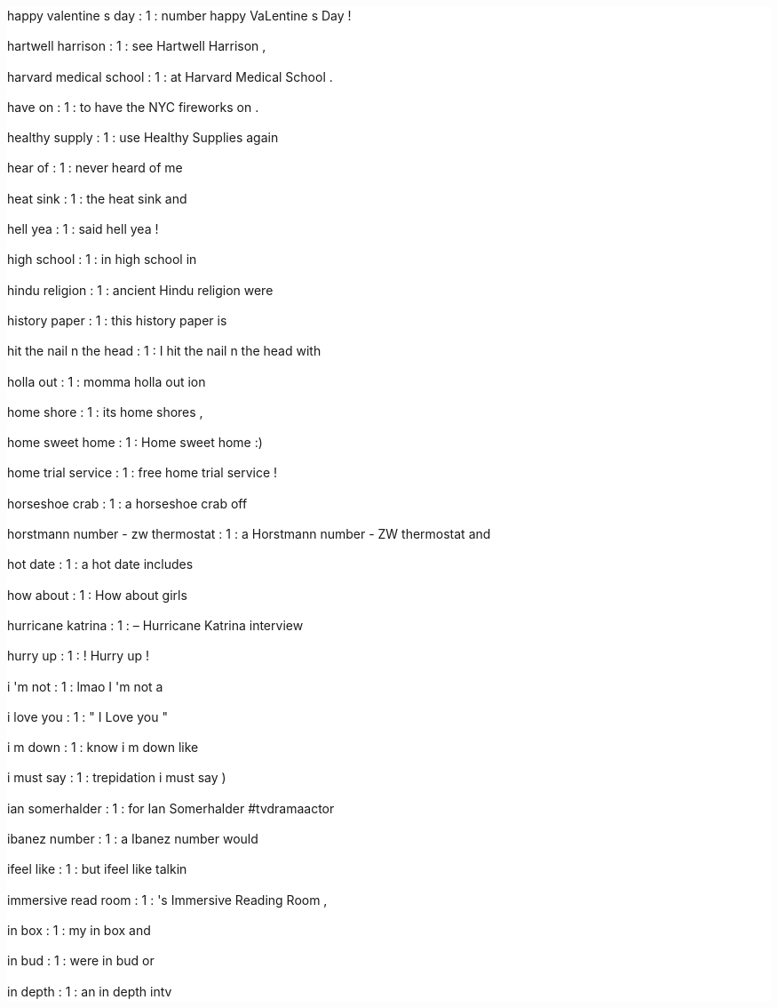 happy valentine s day : 1 : number happy VaLentine s Day !

hartwell harrison : 1 : see Hartwell Harrison ,

harvard medical school : 1 : at Harvard Medical School .

have on : 1 : to have the NYC fireworks on .

healthy supply : 1 : use Healthy Supplies again

hear of : 1 : never heard of me

heat sink : 1 : the heat sink and

hell yea : 1 : said hell yea !

high school : 1 : in high school in

hindu religion : 1 : ancient Hindu religion were

history paper : 1 : this history paper is

hit the nail n the head : 1 : I hit the nail n the head with

holla out : 1 : momma holla out ion

home shore : 1 : its home shores ,

home sweet home : 1 : Home sweet home :)

home trial service : 1 : free home trial service !

horseshoe crab : 1 : a horseshoe crab off

horstmann number - zw thermostat : 1 : a Horstmann number - ZW thermostat and

hot date : 1 : a hot date includes

how about : 1 : How about girls

hurricane katrina : 1 : – Hurricane Katrina interview

hurry up : 1 : ! Hurry up !

i 'm not : 1 : lmao I 'm not a

i love you : 1 : " I Love you "

i m down : 1 : know i m down like

i must say : 1 : trepidation i must say )

ian somerhalder : 1 : for Ian Somerhalder #tvdramaactor

ibanez number : 1 : a Ibanez number would

ifeel like : 1 : but ifeel like talkin

immersive read room : 1 : 's Immersive Reading Room ,

in box : 1 : my in box and

in bud : 1 : were in bud or

in depth : 1 : an in depth intv
